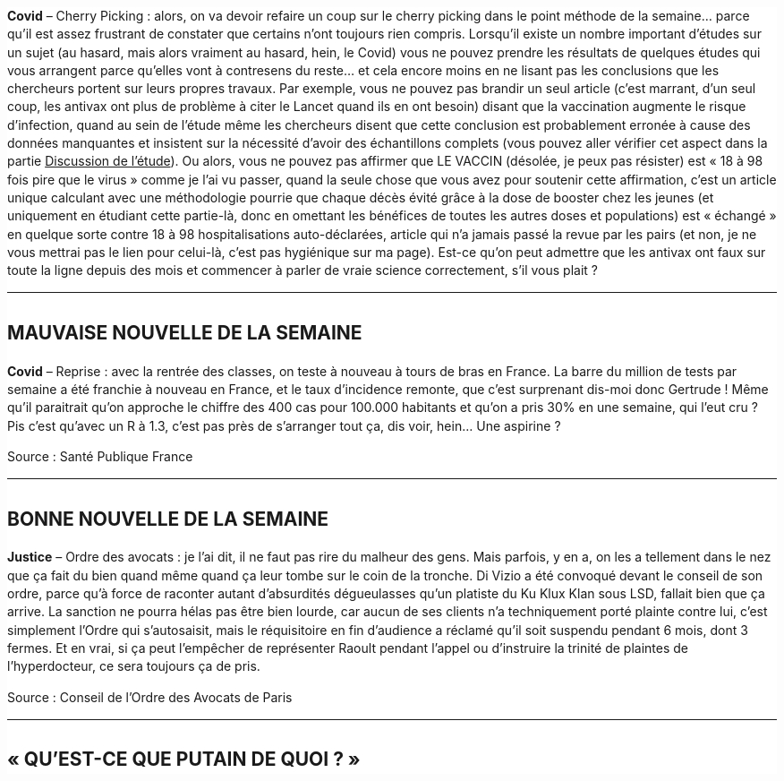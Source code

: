 **Covid** – Cherry Picking : alors, on va devoir refaire un coup sur le cherry picking dans le point méthode de la semaine… parce qu’il est assez frustrant de constater que certains n’ont toujours rien compris. Lorsqu’il existe un nombre important d’études sur un sujet (au hasard, mais alors vraiment au hasard, hein, le Covid) vous ne pouvez prendre les résultats de quelques études qui vous arrangent parce qu’elles vont à contresens du reste… et cela encore moins en ne lisant pas les conclusions que les chercheurs portent sur leurs propres travaux. Par exemple, vous ne pouvez pas brandir un seul article (c’est marrant, d’un seul coup, les antivax ont plus de problème à citer le Lancet quand ils en ont besoin) disant que la vaccination augmente le risque d’infection, quand au sein de l’étude même les chercheurs disent que cette conclusion est probablement erronée à cause des données manquantes et insistent sur la nécessité d’avoir des échantillons complets (vous pouvez aller vérifier cet aspect dans la partie [Discussion de l’étude](<https://www.thelancet.com/journals/landia/article/PIIS2213-8587(22)00158-9/fulltext#seccestitle160>)). Ou alors, vous ne pouvez pas affirmer que LE VACCIN (désolée, je peux pas résister) est « 18 à 98 fois pire que le virus » comme je l’ai vu passer, quand la seule chose que vous avez pour soutenir cette affirmation, c’est un article unique calculant avec une méthodologie pourrie que chaque décès évité grâce à la dose de booster chez les jeunes (et uniquement en étudiant cette partie-là, donc en omettant les bénéfices de toutes les autres doses et populations) est « échangé » en quelque sorte contre 18 à 98 hospitalisations auto-déclarées, article qui n’a jamais passé la revue par les pairs (et non, je ne vous mettrai pas le lien pour celui-là, c’est pas hygiénique sur ma page). Est-ce qu’on peut admettre que les antivax ont faux sur toute la ligne depuis des mois et commencer à parler de vraie science correctement, s’il vous plait ?

---

## MAUVAISE NOUVELLE DE LA SEMAINE

**Covid** – Reprise : avec la rentrée des classes, on teste à nouveau à tours de bras en France. La barre du million de tests par semaine a été franchie à nouveau en France, et le taux d’incidence remonte, que c’est surprenant dis-moi donc Gertrude ! Même qu’il paraitrait qu’on approche le chiffre des 400 cas pour 100.000 habitants et qu’on a pris 30% en une semaine, qui l’eut cru ? Pis c’est qu’avec un R à 1.3, c’est pas près de s’arranger tout ça, dis voir, hein… Une aspirine ?

Source : Santé Publique France

---

## BONNE NOUVELLE DE LA SEMAINE

**Justice** – Ordre des avocats : je l’ai dit, il ne faut pas rire du malheur des gens. Mais parfois, y en a, on les a tellement dans le nez que ça fait du bien quand même quand ça leur tombe sur le coin de la tronche. Di Vizio a été convoqué devant le conseil de son ordre, parce qu’à force de raconter autant d’absurdités dégueulasses qu’un platiste du Ku Klux Klan sous LSD, fallait bien que ça arrive. La sanction ne pourra hélas pas être bien lourde, car aucun de ses clients n’a techniquement porté plainte contre lui, c’est simplement l’Ordre qui s’autosaisit, mais le réquisitoire en fin d’audience a réclamé qu’il soit suspendu pendant 6 mois, dont 3 fermes. Et en vrai, si ça peut l’empêcher de représenter Raoult pendant l’appel ou d’instruire la trinité de plaintes de l’hyperdocteur, ce sera toujours ça de pris.

Source : Conseil de l’Ordre des Avocats de Paris

---

## « QU’EST-CE QUE PUTAIN DE QUOI ? »
